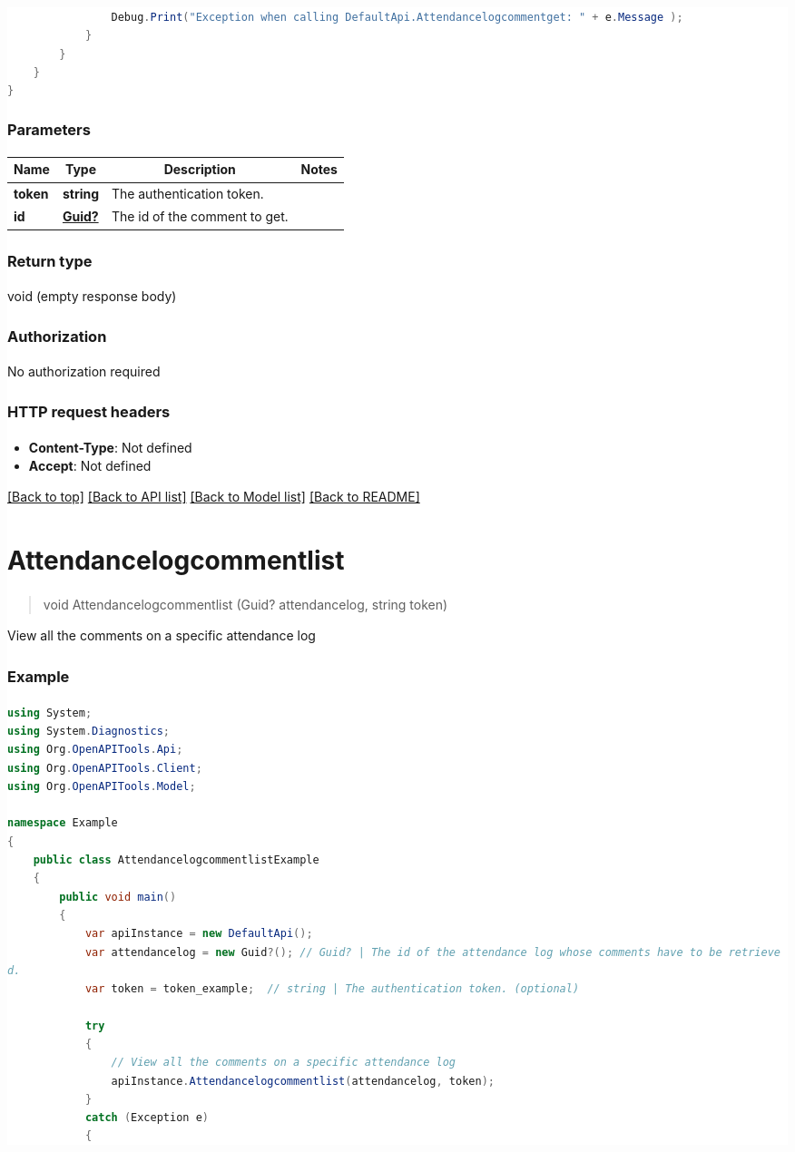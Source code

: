 ```csharp
                Debug.Print("Exception when calling DefaultApi.Attendancelogcommentget: " + e.Message );
            }
        }
    }
}
```

### Parameters

Name | Type | Description  | Notes
------------- | ------------- | ------------- | -------------
 **token** | **string**| The authentication token. | 
 **id** | [**Guid?**](.md)| The id of the comment to get. | 

### Return type

void (empty response body)

### Authorization

No authorization required

### HTTP request headers

 - **Content-Type**: Not defined
 - **Accept**: Not defined

[[Back to top]](#) [[Back to API list]](../README.md#documentation-for-api-endpoints) [[Back to Model list]](../README.md#documentation-for-models) [[Back to README]](../README.md)

<a name="attendancelogcommentlist"></a>
# **Attendancelogcommentlist**
> void Attendancelogcommentlist (Guid? attendancelog, string token)

View all the comments on a specific attendance log

### Example
```csharp
using System;
using System.Diagnostics;
using Org.OpenAPITools.Api;
using Org.OpenAPITools.Client;
using Org.OpenAPITools.Model;

namespace Example
{
    public class AttendancelogcommentlistExample
    {
        public void main()
        {
            var apiInstance = new DefaultApi();
            var attendancelog = new Guid?(); // Guid? | The id of the attendance log whose comments have to be retrieved.
            var token = token_example;  // string | The authentication token. (optional) 

            try
            {
                // View all the comments on a specific attendance log
                apiInstance.Attendancelogcommentlist(attendancelog, token);
            }
            catch (Exception e)
            {
```
